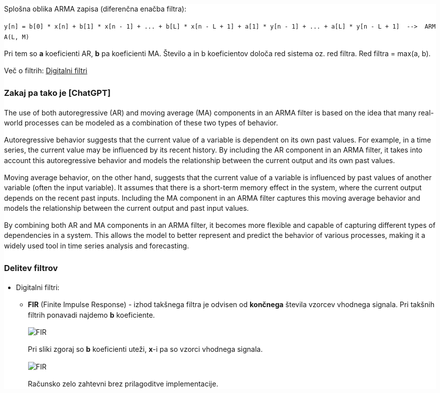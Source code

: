 Splošna oblika ARMA zapisa (diferenčna enačba filtra):

```textmate
y[n] = b[0] * x[n] + b[1] * x[n - 1] + ... + b[L] * x[n - L + 1] + a[1] * y[n - 1] + ... + a[L] * y[n - L + 1]  -->  ARMA(L, M)
```

Pri tem so **a** koeficienti AR, **b** pa koeficienti MA. Število a in b koeficientov
določa red sistema oz. red filtra. Red filtra = max(a, b).

Več o filtrih: [Digitalni filtri](https://en.wikibooks.org/wiki/Signal_Processing/Digital_Filters)

### Zakaj pa tako je [ChatGPT]

The use of both autoregressive (AR) and moving average (MA) components in an ARMA filter is based on the idea
that many real-world processes can be modeled as a combination of these two types of behavior.

Autoregressive behavior suggests that the current value of a variable is dependent on its own past values.
For example, in a time series, the current value may be influenced by its recent history. By including the
AR component in an ARMA filter, it takes into account this autoregressive behavior and models the relationship
between the current output and its own past values.

Moving average behavior, on the other hand, suggests that the current value of a variable is influenced by past
values of another variable (often the input variable). It assumes that there is a short-term memory effect in
the system, where the current output depends on the recent past inputs. Including the MA component in an ARMA
filter captures this moving average behavior and models the relationship between the current output and past
input values.

By combining both AR and MA components in an ARMA filter, it becomes more flexible and capable of capturing
different types of dependencies in a system. This allows the model to better represent and predict the behavior
of various processes, making it a widely used tool in time series analysis and forecasting.

### Delitev filtrov

- Digitalni filtri:
    - **FIR** (Finite Impulse Response) - izhod takšnega filtra je odvisen od **končnega** števila
      vzorcev vhodnega signala. Pri takšnih filtrih ponavadi najdemo **b** koeficiente.

      ![FIR](https://wikimedia.org/api/rest_v1/media/math/render/svg/bfc7e9ab283882ceed75eed09f4d6ec5d5e5cc27)

      Pri sliki zgoraj so **b** koeficienti uteži, **x**-i pa so vzorci vhodnega signala.

      ![FIR](https://upload.wikimedia.org/wikipedia/commons/thumb/9/9b/FIR_Filter.svg/750px-FIR_Filter.svg.png)

      Računsko zelo zahtevni brez prilagoditve implementacije.


[//]: # (TODO: Napiši vsebino za to poglavje)
[//]: # (Vir: Predavanja)
[//]: # (Vir: Wikipedia)
[//]: # (Vir: Wikipedia)